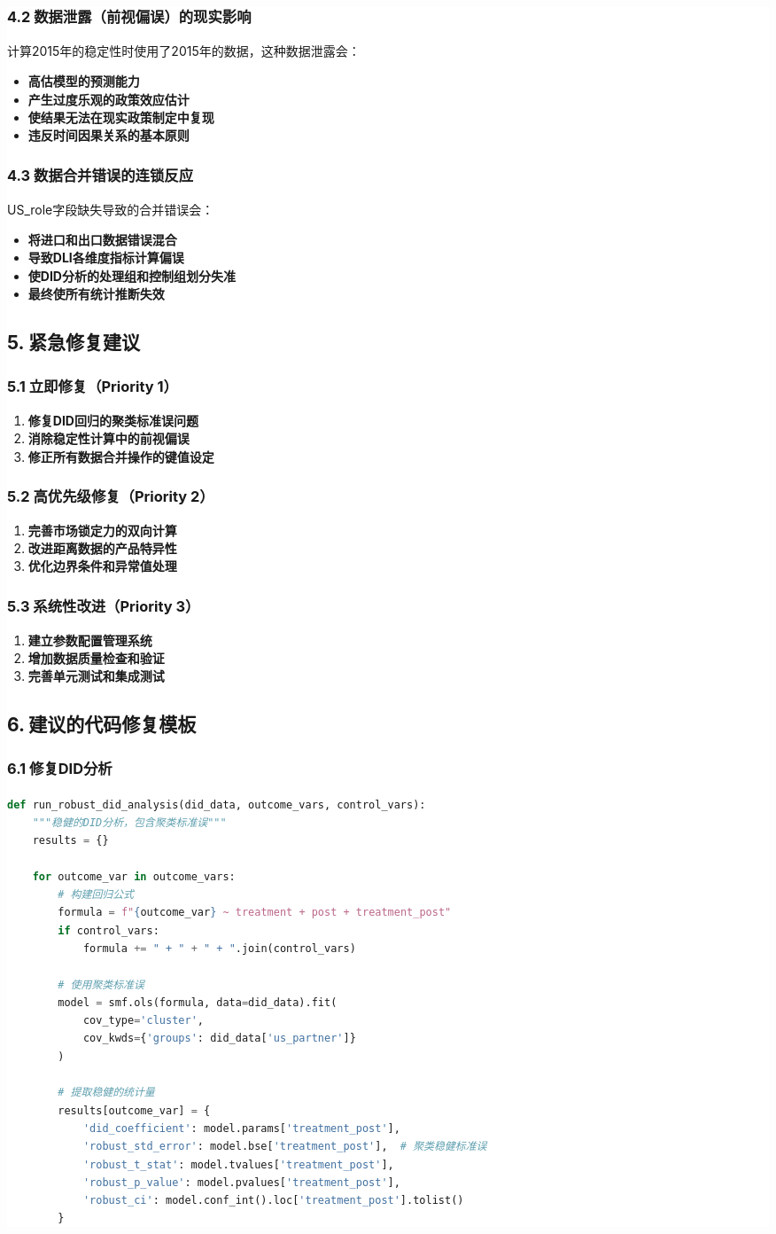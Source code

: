 ### 4.2 数据泄露（前视偏误）的现实影响

计算2015年的稳定性时使用了2015年的数据，这种数据泄露会：
- **高估模型的预测能力**
- **产生过度乐观的政策效应估计**
- **使结果无法在现实政策制定中复现**
- **违反时间因果关系的基本原则**

### 4.3 数据合并错误的连锁反应

US_role字段缺失导致的合并错误会：
- **将进口和出口数据错误混合**
- **导致DLI各维度指标计算偏误**
- **使DID分析的处理组和控制组划分失准**
- **最终使所有统计推断失效**

## 5. 紧急修复建议

### 5.1 立即修复（Priority 1）
1. **修复DID回归的聚类标准误问题**
2. **消除稳定性计算中的前视偏误**
3. **修正所有数据合并操作的键值设定**

### 5.2 高优先级修复（Priority 2）
1. **完善市场锁定力的双向计算**
2. **改进距离数据的产品特异性**
3. **优化边界条件和异常值处理**

### 5.3 系统性改进（Priority 3）
1. **建立参数配置管理系统**
2. **增加数据质量检查和验证**
3. **完善单元测试和集成测试**

## 6. 建议的代码修复模板

### 6.1 修复DID分析
```python
def run_robust_did_analysis(did_data, outcome_vars, control_vars):
    """稳健的DID分析，包含聚类标准误"""
    results = {}
    
    for outcome_var in outcome_vars:
        # 构建回归公式
        formula = f"{outcome_var} ~ treatment + post + treatment_post"
        if control_vars:
            formula += " + " + " + ".join(control_vars)
        
        # 使用聚类标准误
        model = smf.ols(formula, data=did_data).fit(
            cov_type='cluster',
            cov_kwds={'groups': did_data['us_partner']}
        )
        
        # 提取稳健的统计量
        results[outcome_var] = {
            'did_coefficient': model.params['treatment_post'],
            'robust_std_error': model.bse['treatment_post'],  # 聚类稳健标准误
            'robust_t_stat': model.tvalues['treatment_post'],
            'robust_p_value': model.pvalues['treatment_post'],
            'robust_ci': model.conf_int().loc['treatment_post'].tolist()
        }
```